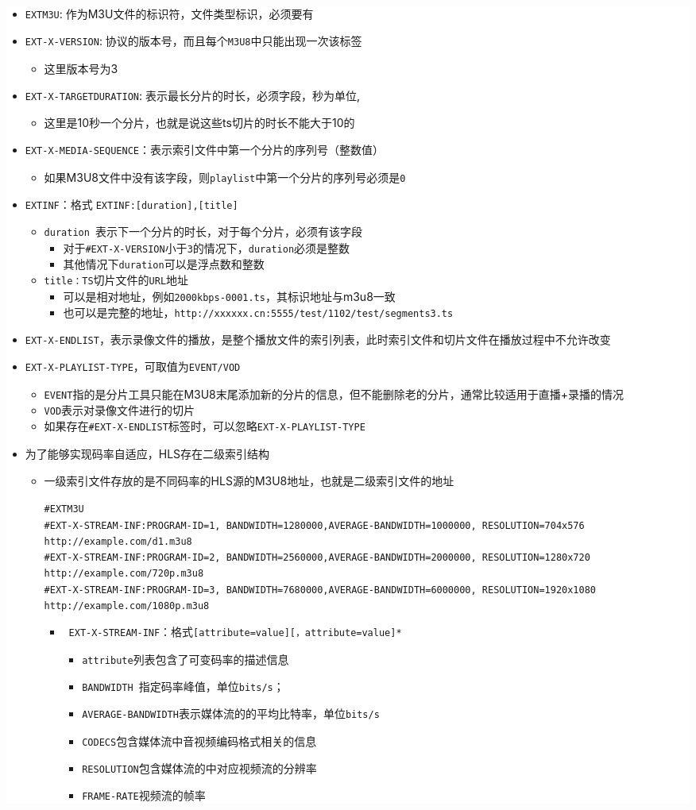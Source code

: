 ```http
```

- `EXTM3U`: 作为M3U文件的标识符，文件类型标识，必须要有

- `EXT-X-VERSION`: 协议的版本号，而且每个`M3U8`中只能出现一次该标签

  - 这里版本号为3

- `EXT-X-TARGETDURATION`: 表示最长分片的时长，必须字段，秒为单位,

  - 这里是10秒一个分片，也就是说这些ts切片的时长不能大于10的

- `EXT-X-MEDIA-SEQUENCE`：表示索引文件中第一个分片的序列号（整数值）

  - 如果M3U8文件中没有该字段，则`playlist`中第一个分片的序列号必须是`0`

- `EXTINF`：格式 `EXTINF:[duration],[title]`

  - `duration `表示下一个分片的时长，对于每个分片，必须有该字段
    - 对于`#EXT-X-VERSION`小于`3`的情况下，`duration`必须是整数
    - 其他情况下`duration`可以是浮点数和整数
  - `title：TS`切片文件的`URL`地址
    - 可以是相对地址，例如`2000kbps-0001.ts`，其标识地址与m3u8一致
    - 也可以是完整的地址，`http://xxxxxx.cn:5555/test/1102/test/segments3.ts`

- `EXT-X-ENDLIST`，表示录像文件的播放，是整个播放文件的索引列表，此时索引文件和切片文件在播放过程中不允许改变

- `EXT-X-PLAYLIST-TYPE`，可取值为`EVENT/VOD`

  - `EVENT`指的是分片工具只能在M3U8末尾添加新的分片的信息，但不能删除老的分片，通常比较适用于直播+录播的情况
  - `VOD`表示对录像文件进行的切片
  - 如果存在`#EXT-X-ENDLIST`标签时，可以忽略`EXT-X-PLAYLIST-TYPE`

- 为了能够实现码率自适应，HLS存在二级索引结构

  - 一级索引文件存放的是不同码率的HLS源的M3U8地址，也就是二级索引文件的地址

    ```m3u8
    #EXTM3U
    #EXT-X-STREAM-INF:PROGRAM-ID=1, BANDWIDTH=1280000,AVERAGE-BANDWIDTH=1000000, RESOLUTION=704x576
    http://example.com/d1.m3u8
    #EXT-X-STREAM-INF:PROGRAM-ID=2, BANDWIDTH=2560000,AVERAGE-BANDWIDTH=2000000, RESOLUTION=1280x720
    http://example.com/720p.m3u8
    #EXT-X-STREAM-INF:PROGRAM-ID=3, BANDWIDTH=7680000,AVERAGE-BANDWIDTH=6000000, RESOLUTION=1920x1080
    http://example.com/1080p.m3u8
    ```

    - ` EXT-X-STREAM-INF`：格式`[attribute=value][，attribute=value]*`
      - `attribute`列表包含了可变码率的描述信息

      - `BANDWIDTH `指定码率峰值，单位`bits/s`；

      - `AVERAGE-BANDWIDTH`表示媒体流的的平均比特率，单位`bits/s`

      - `CODECS`包含媒体流中音视频编码格式相关的信息

      - `RESOLUTION`包含媒体流的中对应视频流的分辨率

      - `FRAME-RATE`视频流的帧率
